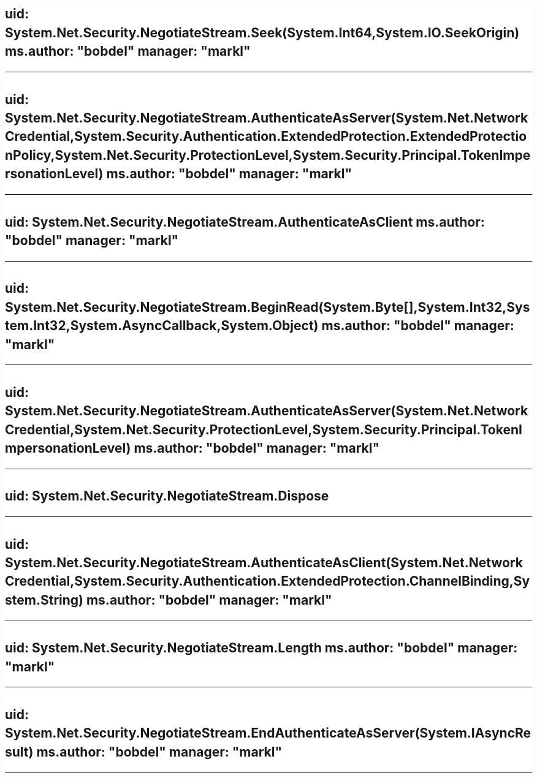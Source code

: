 uid: System.Net.Security.NegotiateStream.Seek(System.Int64,System.IO.SeekOrigin)
ms.author: "bobdel"
manager: "markl"
---

---
uid: System.Net.Security.NegotiateStream.AuthenticateAsServer(System.Net.NetworkCredential,System.Security.Authentication.ExtendedProtection.ExtendedProtectionPolicy,System.Net.Security.ProtectionLevel,System.Security.Principal.TokenImpersonationLevel)
ms.author: "bobdel"
manager: "markl"
---

---
uid: System.Net.Security.NegotiateStream.AuthenticateAsClient
ms.author: "bobdel"
manager: "markl"
---

---
uid: System.Net.Security.NegotiateStream.BeginRead(System.Byte[],System.Int32,System.Int32,System.AsyncCallback,System.Object)
ms.author: "bobdel"
manager: "markl"
---

---
uid: System.Net.Security.NegotiateStream.AuthenticateAsServer(System.Net.NetworkCredential,System.Net.Security.ProtectionLevel,System.Security.Principal.TokenImpersonationLevel)
ms.author: "bobdel"
manager: "markl"
---

---
uid: System.Net.Security.NegotiateStream.Dispose
---

---
uid: System.Net.Security.NegotiateStream.AuthenticateAsClient(System.Net.NetworkCredential,System.Security.Authentication.ExtendedProtection.ChannelBinding,System.String)
ms.author: "bobdel"
manager: "markl"
---

---
uid: System.Net.Security.NegotiateStream.Length
ms.author: "bobdel"
manager: "markl"
---

---
uid: System.Net.Security.NegotiateStream.EndAuthenticateAsServer(System.IAsyncResult)
ms.author: "bobdel"
manager: "markl"
---

---